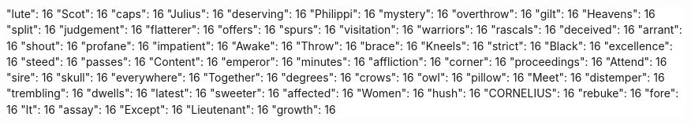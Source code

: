 "lute": 16
"Scot": 16
"caps": 16
"Julius": 16
"deserving": 16
"Philippi": 16
"mystery": 16
"overthrow": 16
"gilt": 16
"Heavens": 16
"split": 16
"judgement": 16
"flatterer": 16
"offers": 16
"spurs": 16
"visitation": 16
"warriors": 16
"rascals": 16
"deceived": 16
"arrant": 16
"shout": 16
"profane": 16
"impatient": 16
"Awake": 16
"Throw": 16
"brace": 16
"Kneels": 16
"strict": 16
"Black": 16
"excellence": 16
"steed": 16
"passes": 16
"Content": 16
"emperor": 16
"minutes": 16
"affliction": 16
"corner": 16
"proceedings": 16
"Attend": 16
"sire": 16
"skull": 16
"everywhere": 16
"Together": 16
"degrees": 16
"crows": 16
"owl": 16
"pillow": 16
"Meet": 16
"distemper": 16
"trembling": 16
"dwells": 16
"latest": 16
"sweeter": 16
"affected": 16
"Women": 16
"hush": 16
"CORNELIUS": 16
"rebuke": 16
"fore": 16
"lt": 16
"assay": 16
"Except": 16
"Lieutenant": 16
"growth": 16